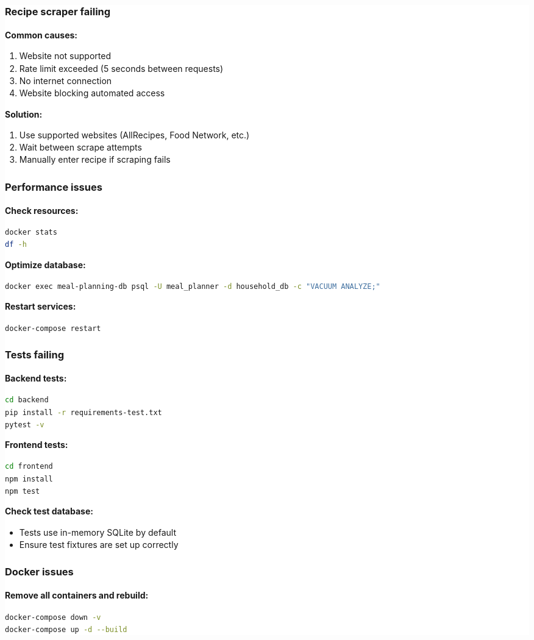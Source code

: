 ### Recipe scraper failing

**Common causes:**
1. Website not supported
2. Rate limit exceeded (5 seconds between requests)
3. No internet connection
4. Website blocking automated access

**Solution:**
1. Use supported websites (AllRecipes, Food Network, etc.)
2. Wait between scrape attempts
3. Manually enter recipe if scraping fails

### Performance issues

**Check resources:**
```bash
docker stats
df -h
```

**Optimize database:**
```bash
docker exec meal-planning-db psql -U meal_planner -d household_db -c "VACUUM ANALYZE;"
```

**Restart services:**
```bash
docker-compose restart
```

### Tests failing

**Backend tests:**
```bash
cd backend
pip install -r requirements-test.txt
pytest -v
```

**Frontend tests:**
```bash
cd frontend
npm install
npm test
```

**Check test database:**
- Tests use in-memory SQLite by default
- Ensure test fixtures are set up correctly

### Docker issues

**Remove all containers and rebuild:**
```bash
docker-compose down -v
docker-compose up -d --build
```
